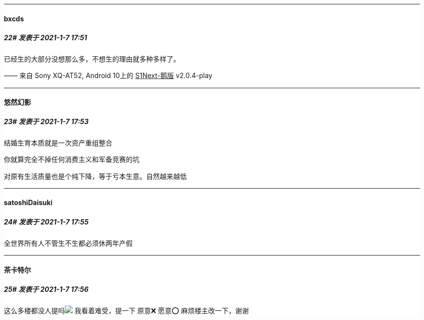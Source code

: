 *****

####  bxcds  
##### 22#       发表于 2021-1-7 17:51




已经生的大部分没想那么多，不想生的理由就多种多样了。

—— 来自 Sony XQ-AT52, Android 10上的 [S1Next-鹅版](https://github.com/ykrank/S1-Next/releases) v2.0.4-play







*****

####  悠然幻影  
##### 23#       发表于 2021-1-7 17:53




结婚生育本质就是一次资产重组整合


你就算完全不掉任何消费主义和军备竞赛的坑


对原有生活质量也是个纯下降，等于亏本生意。自然越来越低








*****

####  satoshiDaisuki  
##### 24#       发表于 2021-1-7 17:55




全世界所有人不管生不生都必须休两年产假 







*****

####  茶卡特尔  
##### 25#       发表于 2021-1-7 17:56




这么多楼都没人提吗<img src="https://static.saraba1st.com/image/smiley/face2017/018.png" referrerpolicy="no-referrer">
我看着难受，提一下
原意❌
愿意⭕
麻烦楼主改一下，谢谢

